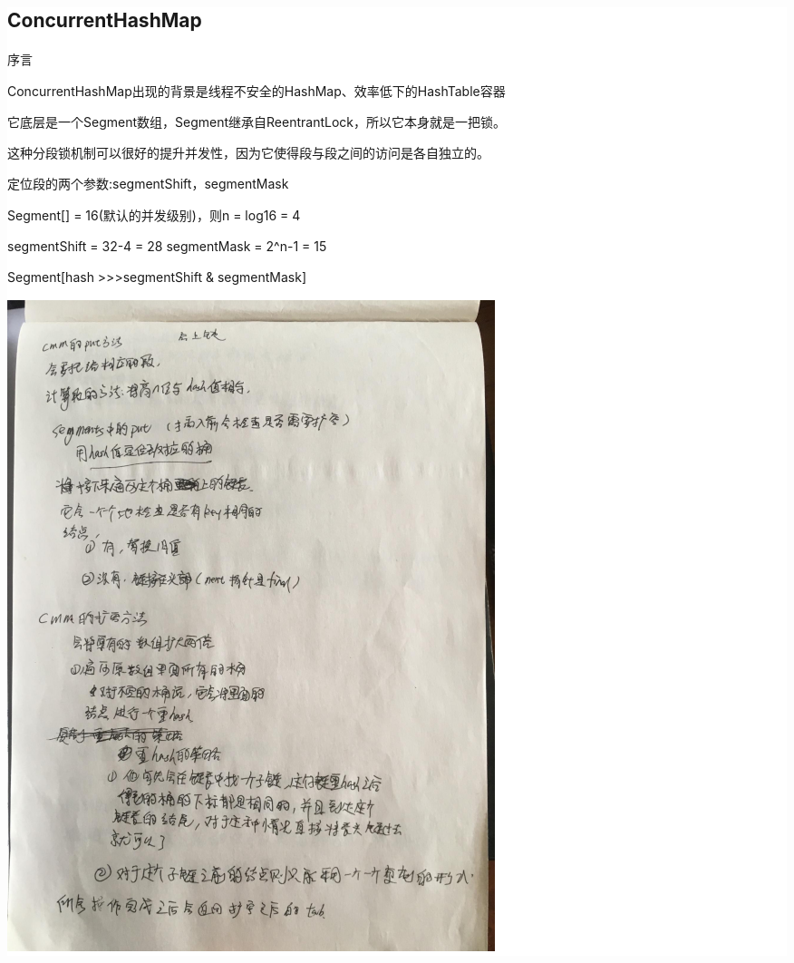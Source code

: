 ## **ConcurrentHashMap**

序言

ConcurrentHashMap出现的背景是线程不安全的HashMap、效率低下的HashTable容器

它底层是一个Segment数组，Segment继承自ReentrantLock，所以它本身就是一把锁。

这种分段锁机制可以很好的提升并发性，因为它使得段与段之间的访问是各自独立的。

定位段的两个参数:segmentShift，segmentMask 

Segment[] = 16(默认的并发级别)，则n = log16 = 4

segmentShift = 32-4 = 28  segmentMask = 2^n-1 = 15

Segment[hash >>>segmentShift & segmentMask]

 

![img](assets/wpsCxl1Mn.png) 
